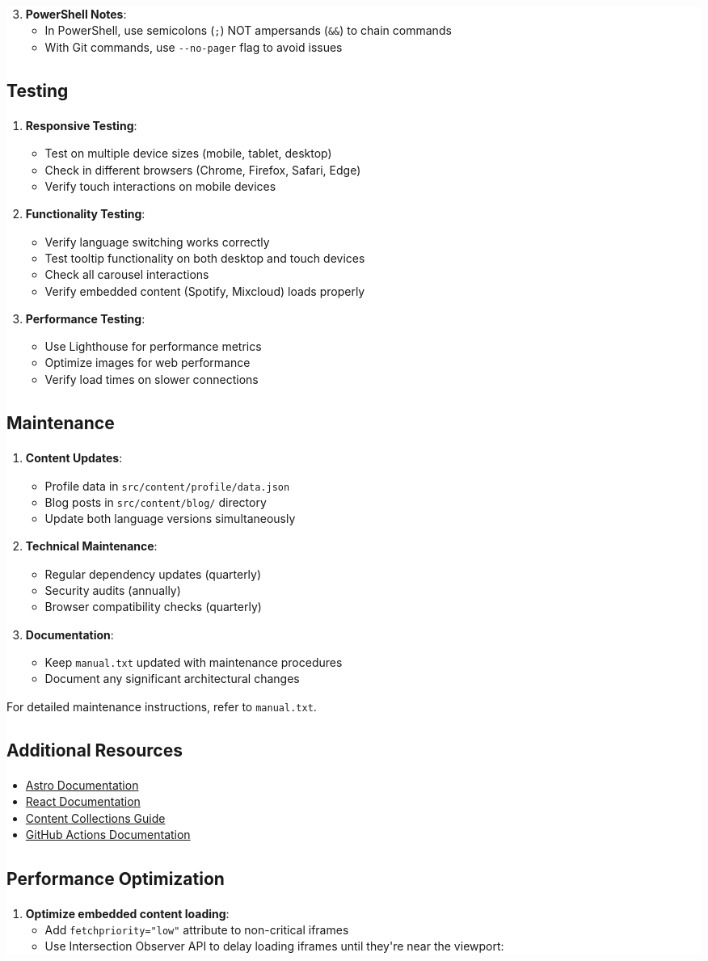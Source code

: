 3. **PowerShell Notes**:
   - In PowerShell, use semicolons (`;`) NOT ampersands (`&&`) to chain commands
   - With Git commands, use `--no-pager` flag to avoid issues

## Testing

1. **Responsive Testing**:
   - Test on multiple device sizes (mobile, tablet, desktop)
   - Check in different browsers (Chrome, Firefox, Safari, Edge)
   - Verify touch interactions on mobile devices

2. **Functionality Testing**:
   - Verify language switching works correctly
   - Test tooltip functionality on both desktop and touch devices
   - Check all carousel interactions
   - Verify embedded content (Spotify, Mixcloud) loads properly

3. **Performance Testing**:
   - Use Lighthouse for performance metrics
   - Optimize images for web performance
   - Verify load times on slower connections

## Maintenance

1. **Content Updates**:
   - Profile data in `src/content/profile/data.json`
   - Blog posts in `src/content/blog/` directory
   - Update both language versions simultaneously

2. **Technical Maintenance**:
   - Regular dependency updates (quarterly)
   - Security audits (annually)
   - Browser compatibility checks (quarterly)

3. **Documentation**:
   - Keep `manual.txt` updated with maintenance procedures
   - Document any significant architectural changes

For detailed maintenance instructions, refer to `manual.txt`.

## Additional Resources

- [Astro Documentation](https://docs.astro.build/)
- [React Documentation](https://reactjs.org/docs/getting-started.html)
- [Content Collections Guide](https://docs.astro.build/en/guides/content-collections/)
- [GitHub Actions Documentation](https://docs.github.com/en/actions)

## Performance Optimization

1. **Optimize embedded content loading**:
   - Add `fetchpriority="low"` attribute to non-critical iframes
   - Use Intersection Observer API to delay loading iframes until they're near the viewport:
